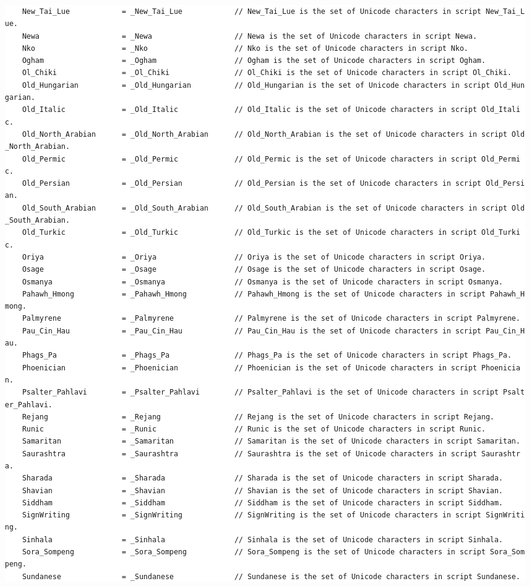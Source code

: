         New_Tai_Lue            = _New_Tai_Lue            // New_Tai_Lue is the set of Unicode characters in script New_Tai_Lue.
        Newa                   = _Newa                   // Newa is the set of Unicode characters in script Newa.
        Nko                    = _Nko                    // Nko is the set of Unicode characters in script Nko.
        Ogham                  = _Ogham                  // Ogham is the set of Unicode characters in script Ogham.
        Ol_Chiki               = _Ol_Chiki               // Ol_Chiki is the set of Unicode characters in script Ol_Chiki.
        Old_Hungarian          = _Old_Hungarian          // Old_Hungarian is the set of Unicode characters in script Old_Hungarian.
        Old_Italic             = _Old_Italic             // Old_Italic is the set of Unicode characters in script Old_Italic.
        Old_North_Arabian      = _Old_North_Arabian      // Old_North_Arabian is the set of Unicode characters in script Old_North_Arabian.
        Old_Permic             = _Old_Permic             // Old_Permic is the set of Unicode characters in script Old_Permic.
        Old_Persian            = _Old_Persian            // Old_Persian is the set of Unicode characters in script Old_Persian.
        Old_South_Arabian      = _Old_South_Arabian      // Old_South_Arabian is the set of Unicode characters in script Old_South_Arabian.
        Old_Turkic             = _Old_Turkic             // Old_Turkic is the set of Unicode characters in script Old_Turkic.
        Oriya                  = _Oriya                  // Oriya is the set of Unicode characters in script Oriya.
        Osage                  = _Osage                  // Osage is the set of Unicode characters in script Osage.
        Osmanya                = _Osmanya                // Osmanya is the set of Unicode characters in script Osmanya.
        Pahawh_Hmong           = _Pahawh_Hmong           // Pahawh_Hmong is the set of Unicode characters in script Pahawh_Hmong.
        Palmyrene              = _Palmyrene              // Palmyrene is the set of Unicode characters in script Palmyrene.
        Pau_Cin_Hau            = _Pau_Cin_Hau            // Pau_Cin_Hau is the set of Unicode characters in script Pau_Cin_Hau.
        Phags_Pa               = _Phags_Pa               // Phags_Pa is the set of Unicode characters in script Phags_Pa.
        Phoenician             = _Phoenician             // Phoenician is the set of Unicode characters in script Phoenician.
        Psalter_Pahlavi        = _Psalter_Pahlavi        // Psalter_Pahlavi is the set of Unicode characters in script Psalter_Pahlavi.
        Rejang                 = _Rejang                 // Rejang is the set of Unicode characters in script Rejang.
        Runic                  = _Runic                  // Runic is the set of Unicode characters in script Runic.
        Samaritan              = _Samaritan              // Samaritan is the set of Unicode characters in script Samaritan.
        Saurashtra             = _Saurashtra             // Saurashtra is the set of Unicode characters in script Saurashtra.
        Sharada                = _Sharada                // Sharada is the set of Unicode characters in script Sharada.
        Shavian                = _Shavian                // Shavian is the set of Unicode characters in script Shavian.
        Siddham                = _Siddham                // Siddham is the set of Unicode characters in script Siddham.
        SignWriting            = _SignWriting            // SignWriting is the set of Unicode characters in script SignWriting.
        Sinhala                = _Sinhala                // Sinhala is the set of Unicode characters in script Sinhala.
        Sora_Sompeng           = _Sora_Sompeng           // Sora_Sompeng is the set of Unicode characters in script Sora_Sompeng.
        Sundanese              = _Sundanese              // Sundanese is the set of Unicode characters in script Sundanese.
